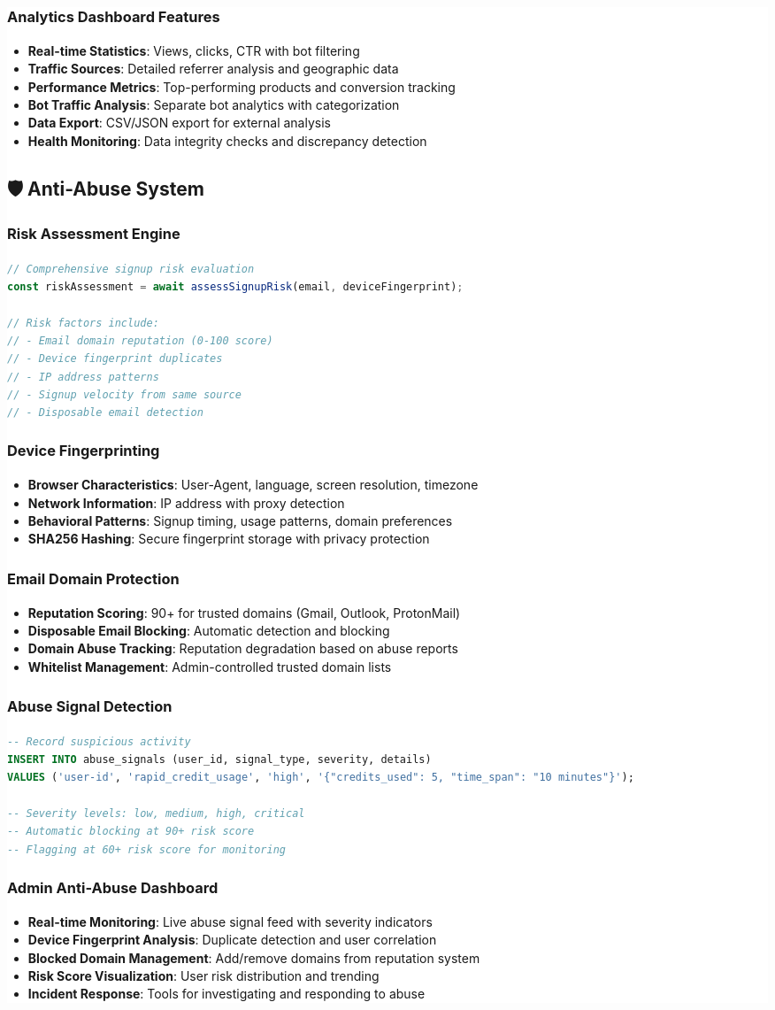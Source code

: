 ### Analytics Dashboard Features
- **Real-time Statistics**: Views, clicks, CTR with bot filtering
- **Traffic Sources**: Detailed referrer analysis and geographic data
- **Performance Metrics**: Top-performing products and conversion tracking
- **Bot Traffic Analysis**: Separate bot analytics with categorization
- **Data Export**: CSV/JSON export for external analysis
- **Health Monitoring**: Data integrity checks and discrepancy detection

## 🛡️ Anti-Abuse System

### Risk Assessment Engine
```typescript
// Comprehensive signup risk evaluation
const riskAssessment = await assessSignupRisk(email, deviceFingerprint);

// Risk factors include:
// - Email domain reputation (0-100 score)
// - Device fingerprint duplicates
// - IP address patterns
// - Signup velocity from same source
// - Disposable email detection
```

### Device Fingerprinting
- **Browser Characteristics**: User-Agent, language, screen resolution, timezone
- **Network Information**: IP address with proxy detection
- **Behavioral Patterns**: Signup timing, usage patterns, domain preferences
- **SHA256 Hashing**: Secure fingerprint storage with privacy protection

### Email Domain Protection
- **Reputation Scoring**: 90+ for trusted domains (Gmail, Outlook, ProtonMail)
- **Disposable Email Blocking**: Automatic detection and blocking
- **Domain Abuse Tracking**: Reputation degradation based on abuse reports
- **Whitelist Management**: Admin-controlled trusted domain lists

### Abuse Signal Detection
```sql
-- Record suspicious activity
INSERT INTO abuse_signals (user_id, signal_type, severity, details)
VALUES ('user-id', 'rapid_credit_usage', 'high', '{"credits_used": 5, "time_span": "10 minutes"}');

-- Severity levels: low, medium, high, critical
-- Automatic blocking at 90+ risk score
-- Flagging at 60+ risk score for monitoring
```

### Admin Anti-Abuse Dashboard
- **Real-time Monitoring**: Live abuse signal feed with severity indicators
- **Device Fingerprint Analysis**: Duplicate detection and user correlation
- **Blocked Domain Management**: Add/remove domains from reputation system
- **Risk Score Visualization**: User risk distribution and trending
- **Incident Response**: Tools for investigating and responding to abuse
